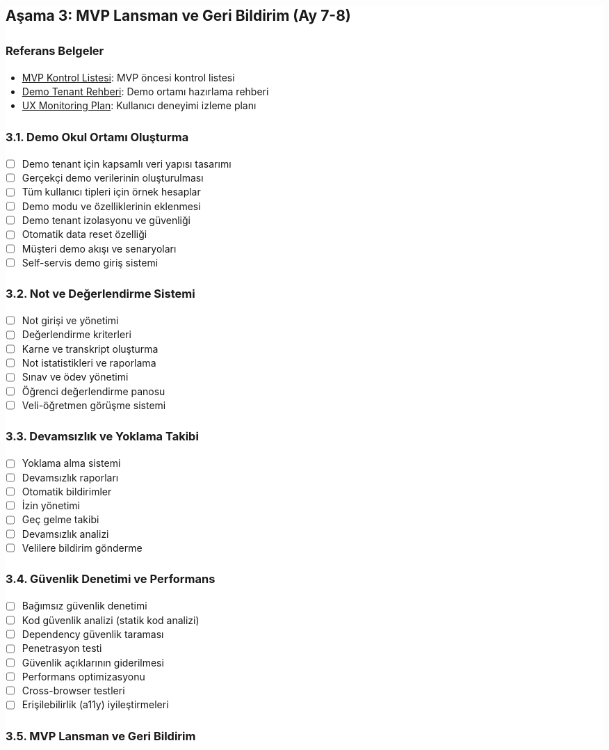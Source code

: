 ## Aşama 3: MVP Lansman ve Geri Bildirim (Ay 7-8)

### Referans Belgeler

- [MVP Kontrol Listesi](docs/mvp-checklist.md): MVP öncesi kontrol listesi
- [Demo Tenant Rehberi](docs/demo-tenant-guide.md): Demo ortamı hazırlama rehberi
- [UX Monitoring Plan](docs/ux-monitoring-plan.md): Kullanıcı deneyimi izleme planı

### 3.1. Demo Okul Ortamı Oluşturma

- [ ] Demo tenant için kapsamlı veri yapısı tasarımı
- [ ] Gerçekçi demo verilerinin oluşturulması
- [ ] Tüm kullanıcı tipleri için örnek hesaplar
- [ ] Demo modu ve özelliklerinin eklenmesi
- [ ] Demo tenant izolasyonu ve güvenliği
- [ ] Otomatik data reset özelliği
- [ ] Müşteri demo akışı ve senaryoları
- [ ] Self-servis demo giriş sistemi

### 3.2. Not ve Değerlendirme Sistemi

- [ ] Not girişi ve yönetimi
- [ ] Değerlendirme kriterleri
- [ ] Karne ve transkript oluşturma
- [ ] Not istatistikleri ve raporlama
- [ ] Sınav ve ödev yönetimi
- [ ] Öğrenci değerlendirme panosu
- [ ] Veli-öğretmen görüşme sistemi

### 3.3. Devamsızlık ve Yoklama Takibi

- [ ] Yoklama alma sistemi
- [ ] Devamsızlık raporları
- [ ] Otomatik bildirimler
- [ ] İzin yönetimi
- [ ] Geç gelme takibi
- [ ] Devamsızlık analizi
- [ ] Velilere bildirim gönderme

### 3.4. Güvenlik Denetimi ve Performans

- [ ] Bağımsız güvenlik denetimi
- [ ] Kod güvenlik analizi (statik kod analizi)
- [ ] Dependency güvenlik taraması
- [ ] Penetrasyon testi
- [ ] Güvenlik açıklarının giderilmesi
- [ ] Performans optimizasyonu
- [ ] Cross-browser testleri
- [ ] Erişilebilirlik (a11y) iyileştirmeleri

### 3.5. MVP Lansman ve Geri Bildirim
